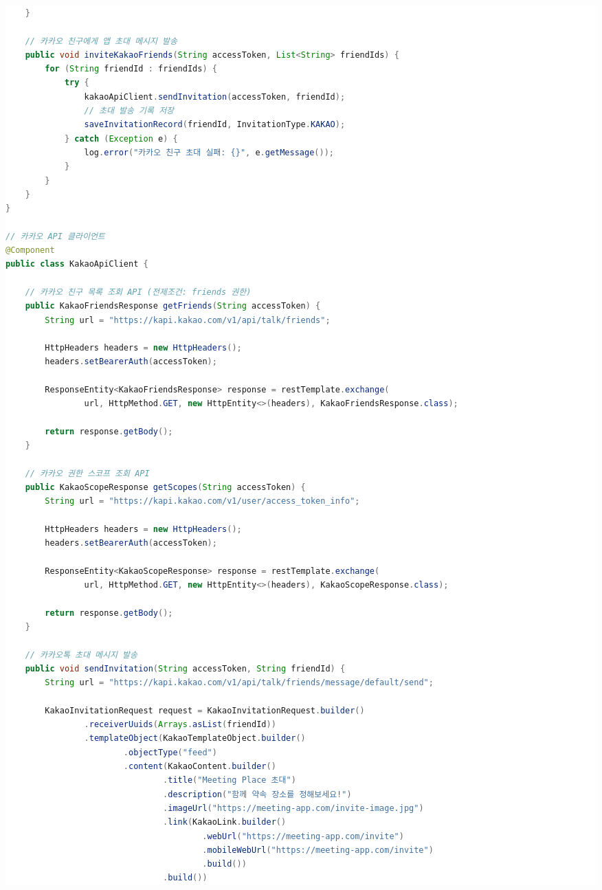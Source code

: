 ```java
    }
    
    // 카카오 친구에게 앱 초대 메시지 발송
    public void inviteKakaoFriends(String accessToken, List<String> friendIds) {
        for (String friendId : friendIds) {
            try {
                kakaoApiClient.sendInvitation(accessToken, friendId);
                // 초대 발송 기록 저장
                saveInvitationRecord(friendId, InvitationType.KAKAO);
            } catch (Exception e) {
                log.error("카카오 친구 초대 실패: {}", e.getMessage());
            }
        }
    }
}

// 카카오 API 클라이언트
@Component
public class KakaoApiClient {
    
    // 카카오 친구 목록 조회 API (전제조건: friends 권한)
    public KakaoFriendsResponse getFriends(String accessToken) {
        String url = "https://kapi.kakao.com/v1/api/talk/friends";
        
        HttpHeaders headers = new HttpHeaders();
        headers.setBearerAuth(accessToken);
        
        ResponseEntity<KakaoFriendsResponse> response = restTemplate.exchange(
                url, HttpMethod.GET, new HttpEntity<>(headers), KakaoFriendsResponse.class);
        
        return response.getBody();
    }
    
    // 카카오 권한 스코프 조회 API
    public KakaoScopeResponse getScopes(String accessToken) {
        String url = "https://kapi.kakao.com/v1/user/access_token_info";
        
        HttpHeaders headers = new HttpHeaders();
        headers.setBearerAuth(accessToken);
        
        ResponseEntity<KakaoScopeResponse> response = restTemplate.exchange(
                url, HttpMethod.GET, new HttpEntity<>(headers), KakaoScopeResponse.class);
        
        return response.getBody();
    }
    
    // 카카오톡 초대 메시지 발송
    public void sendInvitation(String accessToken, String friendId) {
        String url = "https://kapi.kakao.com/v1/api/talk/friends/message/default/send";
        
        KakaoInvitationRequest request = KakaoInvitationRequest.builder()
                .receiverUuids(Arrays.asList(friendId))
                .templateObject(KakaoTemplateObject.builder()
                        .objectType("feed")
                        .content(KakaoContent.builder()
                                .title("Meeting Place 초대")
                                .description("함께 약속 장소를 정해보세요!")
                                .imageUrl("https://meeting-app.com/invite-image.jpg")
                                .link(KakaoLink.builder()
                                        .webUrl("https://meeting-app.com/invite")
                                        .mobileWebUrl("https://meeting-app.com/invite")
                                        .build())
                                .build())
```